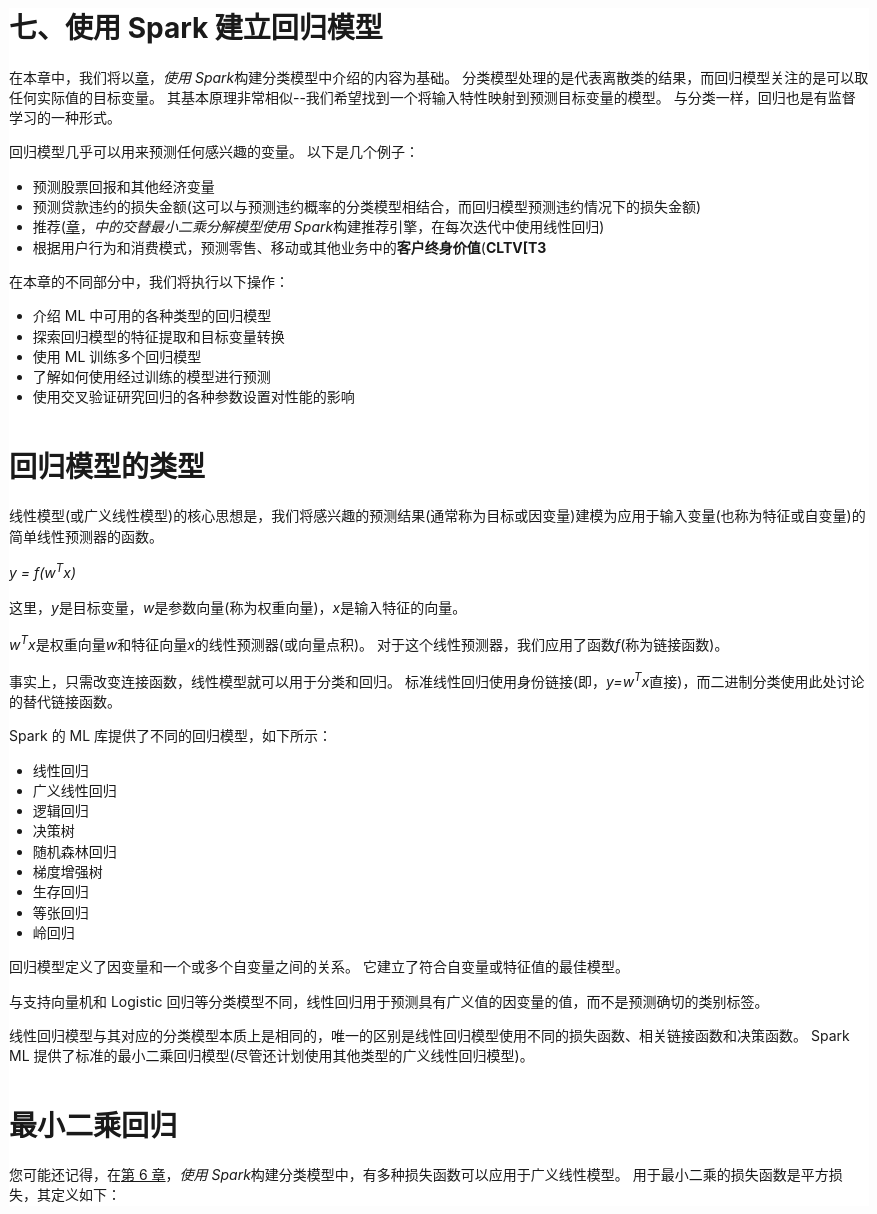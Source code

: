 # 七、使用 Spark 建立回归模型

在本章中，我们将以[章](06.html)，*使用 Spark*构建分类模型中介绍的内容为基础。 分类模型处理的是代表离散类的结果，而回归模型关注的是可以取任何实际值的目标变量。 其基本原理非常相似--我们希望找到一个将输入特性映射到预测目标变量的模型。 与分类一样，回归也是有监督学习的一种形式。

回归模型几乎可以用来预测任何感兴趣的变量。 以下是几个例子：

*   预测股票回报和其他经济变量
*   预测贷款违约的损失金额(这可以与预测违约概率的分类模型相结合，而回归模型预测违约情况下的损失金额)
*   推荐([章](05.html)，*中的交替最小二乘分解模型使用 Spark*构建推荐引擎，在每次迭代中使用线性回归)
*   根据用户行为和消费模式，预测零售、移动或其他业务中的**客户终身价值**(**CLTV[T3**

在本章的不同部分中，我们将执行以下操作：

*   介绍 ML 中可用的各种类型的回归模型
*   探索回归模型的特征提取和目标变量转换
*   使用 ML 训练多个回归模型
*   了解如何使用经过训练的模型进行预测
*   使用交叉验证研究回归的各种参数设置对性能的影响

# 回归模型的类型

线性模型(或广义线性模型)的核心思想是，我们将感兴趣的预测结果(通常称为目标或因变量)建模为应用于输入变量(也称为特征或自变量)的简单线性预测器的函数。

*y = f(w<sup>T</sup>x)*

这里，*y*是目标变量，*w*是参数向量(称为权重向量)，*x*是输入特征的向量。

*w<sup>T</sup>x*是权重向量*w*和特征向量*x*的线性预测器(或向量点积)。 对于这个线性预测器，我们应用了函数*f*(称为链接函数)。

事实上，只需改变连接函数，线性模型就可以用于分类和回归。 标准线性回归使用身份链接(即，*y=w<sup>T</sup>x*直接)，而二进制分类使用此处讨论的替代链接函数。

Spark 的 ML 库提供了不同的回归模型，如下所示：

*   线性回归
*   广义线性回归
*   逻辑回归
*   决策树
*   随机森林回归
*   梯度增强树
*   生存回归
*   等张回归
*   岭回归

回归模型定义了因变量和一个或多个自变量之间的关系。 它建立了符合自变量或特征值的最佳模型。

与支持向量机和 Logistic 回归等分类模型不同，线性回归用于预测具有广义值的因变量的值，而不是预测确切的类别标签。

线性回归模型与其对应的分类模型本质上是相同的，唯一的区别是线性回归模型使用不同的损失函数、相关链接函数和决策函数。 Spark ML 提供了标准的最小二乘回归模型(尽管还计划使用其他类型的广义线性回归模型)。

# 最小二乘回归

您可能还记得，在[第 6 章](06.html)，*使用 Spark*构建分类模型中，有多种损失函数可以应用于广义线性模型。 用于最小二乘的损失函数是平方损失，其定义如下：
